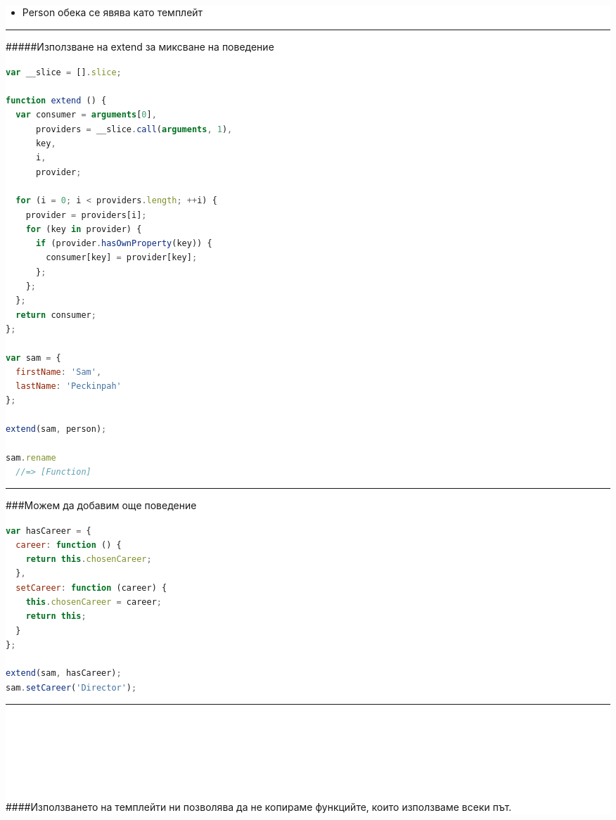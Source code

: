 * Person обека се явява като темплейт
---
#####Използване на extend за миксване на поведение

```javascript
var __slice = [].slice;

function extend () {
  var consumer = arguments[0],
      providers = __slice.call(arguments, 1),
      key,
      i,
      provider;

  for (i = 0; i < providers.length; ++i) {
    provider = providers[i];
    for (key in provider) {
      if (provider.hasOwnProperty(key)) {
        consumer[key] = provider[key];
      };
    };
  };
  return consumer;
};

var sam = {
  firstName: 'Sam',
  lastName: 'Peckinpah'
};

extend(sam, person);

sam.rename
  //=> [Function]

```
---
###Можем да добавим още поведение

```javascript
var hasCareer = {
  career: function () {
    return this.chosenCareer;
  },
  setCareer: function (career) {
    this.chosenCareer = career;
    return this;
  }
};

extend(sam, hasCareer);
sam.setCareer('Director');
```
---
<br><br><br>
<br><br><br>
####Използването на темплейти ни позволява да не копираме функцийте, които използваме всеки път.
